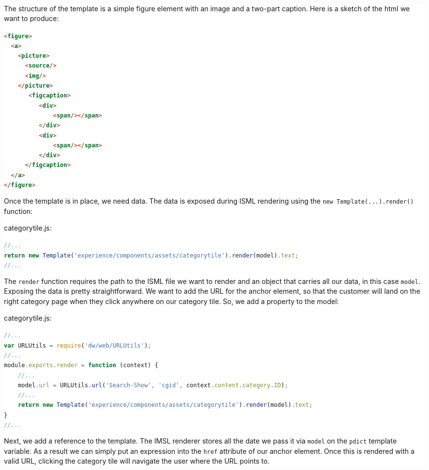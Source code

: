 The structure of the template is a simple figure element with an image and a two-part caption. Here is a sketch of the html we want to produce:

```html
<figure>
  <a>
    <picture>
      <source/>
      <img/>
    </picture>
       <figcaption>
          <div>
              <span/></span>
          </div>
          <div>
              <span/></span>
          </div>
      </figcaption>
  </a>
</figure>
```

Once the template is in place, we need data. The data is exposed during ISML rendering using the `new Template(...).render()` function:

categorytile.js:
```javascript
//...
return new Template('experience/components/assets/categorytile').render(model).text;
//...
```

The `render` function requires the path to the ISML file we want to render and an object that carries all our data, in this case `model`. Exposing the data is pretty straightforward. We want to add the URL for the anchor element, so that the customer will land on the right category page when they click anywhere on our category tile. So, we add a property to the model:

categorytile.js:
```javascript
//...
var URLUtils = require('dw/web/URLUtils');
//...
module.exports.render = function (context) {
    //...
    model.url = URLUtils.url('Search-Show', 'cgid', context.content.category.ID);
    //...
    return new Template('experience/components/assets/categorytile').render(model).text;
}
//...
```

Next, we add a reference to the template. The IMSL renderer stores all the date we pass it via `model` on the `pdict` template variable. As a result we can simply put an expression into the `href` attribute of our anchor element. Once this is rendered with a valid URL, clicking the category tile will navigate the user where the URL points to.
